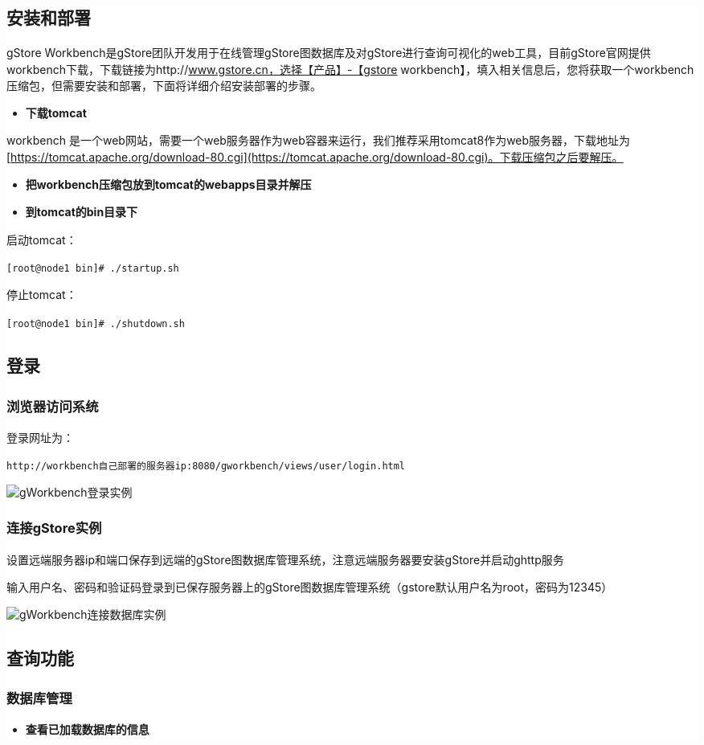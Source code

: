 ## 安装和部署

gStore Workbench是gStore团队开发用于在线管理gStore图数据库及对gStore进行查询可视化的web工具，目前gStore官网提供workbench下载，下载链接为http://www.gstore.cn，选择【产品】-【gstore workbench】，填入相关信息后，您将获取一个workbench 压缩包，但需要安装和部署，下面将详细介绍安装部署的步骤。

- **下载tomcat**

workbench 是一个web网站，需要一个web服务器作为web容器来运行，我们推荐采用tomcat8作为web服务器，下载地址为[https://tomcat.apache.org/download-80.cgi](https://tomcat.apache.org/download-80.cgi)。下载压缩包之后要解压。

- **把workbench压缩包放到tomcat的webapps目录并解压**

- **到tomcat的bin目录下**

启动tomcat：

    [root@node1 bin]# ./startup.sh

停止tomcat：

```
[root@node1 bin]# ./shutdown.sh
```



## 登录

### 浏览器访问系统

登录网址为：

```
http://workbench自己部署的服务器ip:8080/gworkbench/views/user/login.html
```

![gWorkbench登录实例](https://gstore-bucket.oss-cn-zhangjiakou.aliyuncs.com/workbench/login.png)

### 连接gStore实例

设置远端服务器ip和端口保存到远端的gStore图数据库管理系统，注意远端服务器要安装gStore并启动ghttp服务

输入用户名、密码和验证码登录到已保存服务器上的gStore图数据库管理系统（gstore默认用户名为root，密码为12345）

![gWorkbench连接数据库实例](https://gstore-bucket.oss-cn-zhangjiakou.aliyuncs.com/image/gWorkbench%E8%BF%9E%E6%8E%A5%E6%95%B0%E6%8D%AE%E5%BA%93%E5%AE%9E%E4%BE%8BV2.png)







## 查询功能


###  数据库管理

- **查看已加载数据库的信息**
